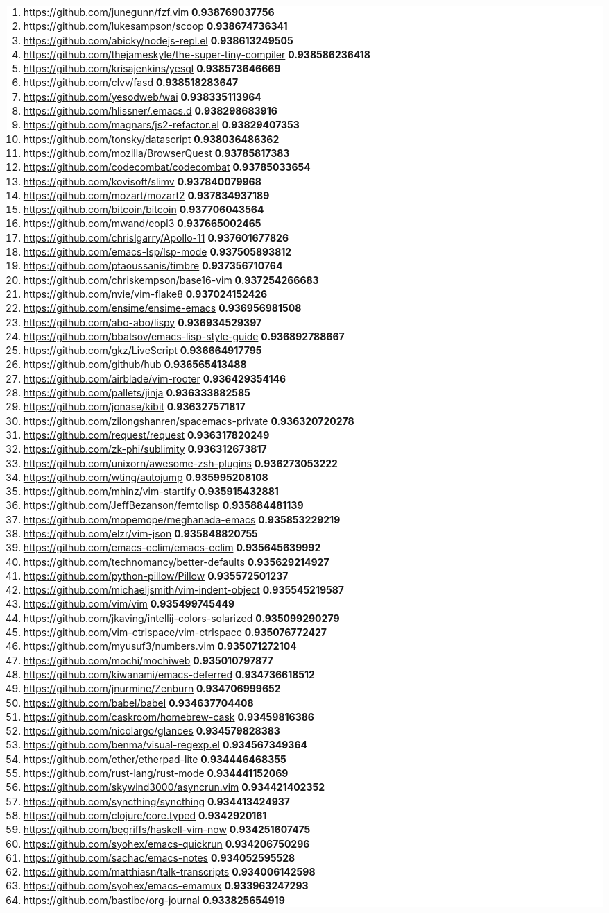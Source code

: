  1. https://github.com/junegunn/fzf.vim **0.938769037756**
 1. https://github.com/lukesampson/scoop **0.938674736341**
 1. https://github.com/abicky/nodejs-repl.el **0.938613249505**
 1. https://github.com/thejameskyle/the-super-tiny-compiler **0.938586236418**
 1. https://github.com/krisajenkins/yesql **0.938573646669**
 1. https://github.com/clvv/fasd **0.938518283647**
 1. https://github.com/yesodweb/wai **0.938335113964**
 1. https://github.com/hlissner/.emacs.d **0.938298683916**
 1. https://github.com/magnars/js2-refactor.el **0.93829407353**
 1. https://github.com/tonsky/datascript **0.938036486362**
 1. https://github.com/mozilla/BrowserQuest **0.93785817383**
 1. https://github.com/codecombat/codecombat **0.93785033654**
 1. https://github.com/kovisoft/slimv **0.937840079968**
 1. https://github.com/mozart/mozart2 **0.937834937189**
 1. https://github.com/bitcoin/bitcoin **0.937706043564**
 1. https://github.com/mwand/eopl3 **0.937665002465**
 1. https://github.com/chrislgarry/Apollo-11 **0.937601677826**
 1. https://github.com/emacs-lsp/lsp-mode **0.937505893812**
 1. https://github.com/ptaoussanis/timbre **0.937356710764**
 1. https://github.com/chriskempson/base16-vim **0.937254266683**
 1. https://github.com/nvie/vim-flake8 **0.937024152426**
 1. https://github.com/ensime/ensime-emacs **0.936956981508**
 1. https://github.com/abo-abo/lispy **0.936934529397**
 1. https://github.com/bbatsov/emacs-lisp-style-guide **0.936892788667**
 1. https://github.com/gkz/LiveScript **0.936664917795**
 1. https://github.com/github/hub **0.936565413488**
 1. https://github.com/airblade/vim-rooter **0.936429354146**
 1. https://github.com/pallets/jinja **0.936333882585**
 1. https://github.com/jonase/kibit **0.936327571817**
 1. https://github.com/zilongshanren/spacemacs-private **0.936320720278**
 1. https://github.com/request/request **0.936317820249**
 1. https://github.com/zk-phi/sublimity **0.936312673817**
 1. https://github.com/unixorn/awesome-zsh-plugins **0.936273053222**
 1. https://github.com/wting/autojump **0.935995208108**
 1. https://github.com/mhinz/vim-startify **0.935915432881**
 1. https://github.com/JeffBezanson/femtolisp **0.935884481139**
 1. https://github.com/mopemope/meghanada-emacs **0.935853229219**
 1. https://github.com/elzr/vim-json **0.935848820755**
 1. https://github.com/emacs-eclim/emacs-eclim **0.935645639992**
 1. https://github.com/technomancy/better-defaults **0.935629214927**
 1. https://github.com/python-pillow/Pillow **0.935572501237**
 1. https://github.com/michaeljsmith/vim-indent-object **0.935545219587**
 1. https://github.com/vim/vim **0.935499745449**
 1. https://github.com/jkaving/intellij-colors-solarized **0.935099290279**
 1. https://github.com/vim-ctrlspace/vim-ctrlspace **0.935076772427**
 1. https://github.com/myusuf3/numbers.vim **0.935071272104**
 1. https://github.com/mochi/mochiweb **0.935010797877**
 1. https://github.com/kiwanami/emacs-deferred **0.934736618512**
 1. https://github.com/jnurmine/Zenburn **0.934706999652**
 1. https://github.com/babel/babel **0.934637704408**
 1. https://github.com/caskroom/homebrew-cask **0.93459816386**
 1. https://github.com/nicolargo/glances **0.934579828383**
 1. https://github.com/benma/visual-regexp.el **0.934567349364**
 1. https://github.com/ether/etherpad-lite **0.934446468355**
 1. https://github.com/rust-lang/rust-mode **0.934441152069**
 1. https://github.com/skywind3000/asyncrun.vim **0.934421402352**
 1. https://github.com/syncthing/syncthing **0.934413424937**
 1. https://github.com/clojure/core.typed **0.9342920161**
 1. https://github.com/begriffs/haskell-vim-now **0.934251607475**
 1. https://github.com/syohex/emacs-quickrun **0.934206750296**
 1. https://github.com/sachac/emacs-notes **0.934052595528**
 1. https://github.com/matthiasn/talk-transcripts **0.934006142598**
 1. https://github.com/syohex/emacs-emamux **0.933963247293**
 1. https://github.com/bastibe/org-journal **0.933825654919**
